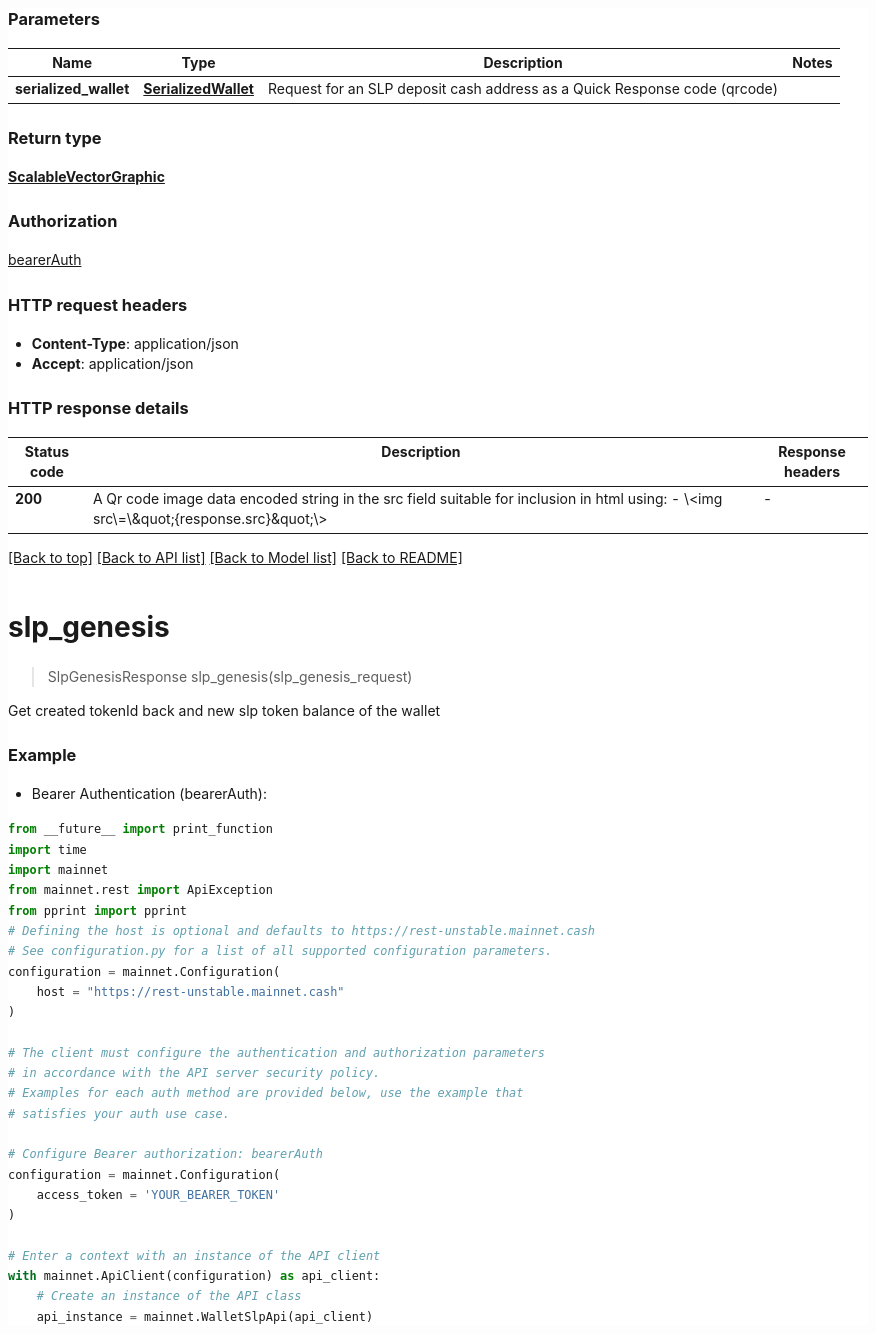 ### Parameters

Name | Type | Description  | Notes
------------- | ------------- | ------------- | -------------
 **serialized_wallet** | [**SerializedWallet**](SerializedWallet.md)| Request for an SLP deposit cash address as a Quick Response code (qrcode)  | 

### Return type

[**ScalableVectorGraphic**](ScalableVectorGraphic.md)

### Authorization

[bearerAuth](../README.md#bearerAuth)

### HTTP request headers

 - **Content-Type**: application/json
 - **Accept**: application/json

### HTTP response details
| Status code | Description | Response headers |
|-------------|-------------|------------------|
**200** | A Qr code image data encoded string in the src field suitable for inclusion in html using:    - \\&lt;img src\\&#x3D;\\\&quot;{response.src}\&quot;\\&gt;  |  -  |

[[Back to top]](#) [[Back to API list]](../README.md#documentation-for-api-endpoints) [[Back to Model list]](../README.md#documentation-for-models) [[Back to README]](../README.md)

# **slp_genesis**
> SlpGenesisResponse slp_genesis(slp_genesis_request)

Get created tokenId back and new slp token balance of the wallet

### Example

* Bearer Authentication (bearerAuth):
```python
from __future__ import print_function
import time
import mainnet
from mainnet.rest import ApiException
from pprint import pprint
# Defining the host is optional and defaults to https://rest-unstable.mainnet.cash
# See configuration.py for a list of all supported configuration parameters.
configuration = mainnet.Configuration(
    host = "https://rest-unstable.mainnet.cash"
)

# The client must configure the authentication and authorization parameters
# in accordance with the API server security policy.
# Examples for each auth method are provided below, use the example that
# satisfies your auth use case.

# Configure Bearer authorization: bearerAuth
configuration = mainnet.Configuration(
    access_token = 'YOUR_BEARER_TOKEN'
)

# Enter a context with an instance of the API client
with mainnet.ApiClient(configuration) as api_client:
    # Create an instance of the API class
    api_instance = mainnet.WalletSlpApi(api_client)
```